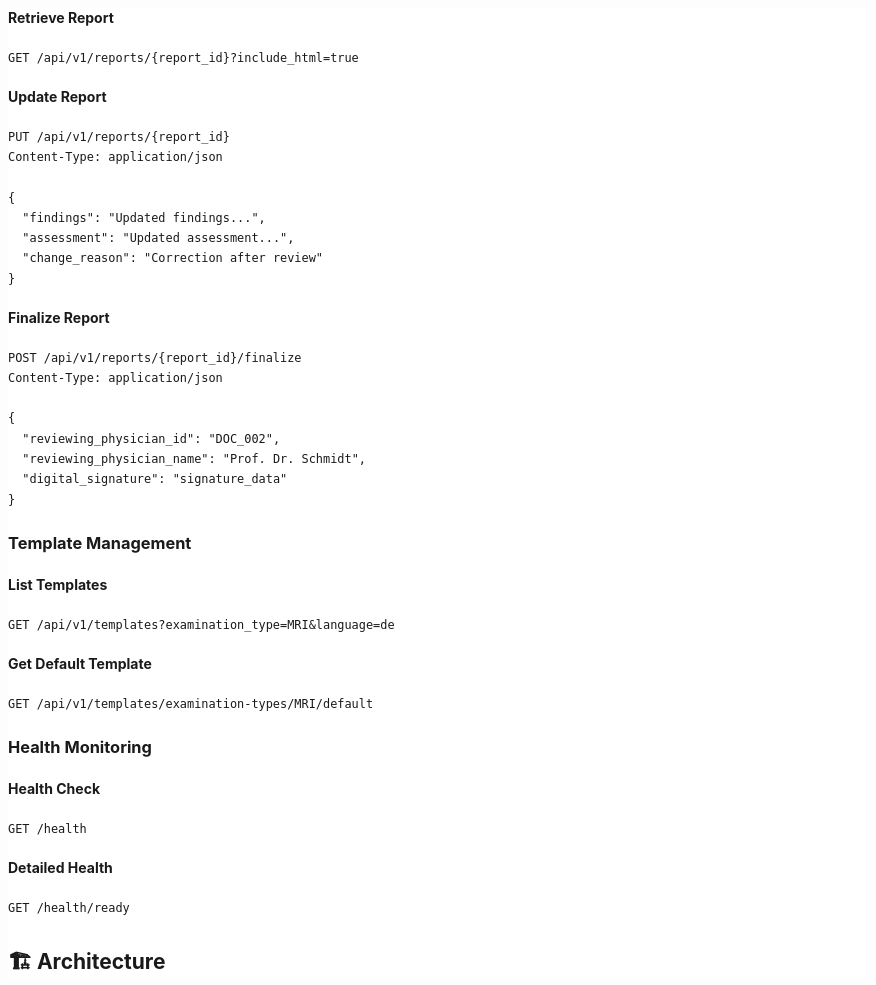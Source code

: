 #### Retrieve Report
```http
GET /api/v1/reports/{report_id}?include_html=true
```

#### Update Report
```http
PUT /api/v1/reports/{report_id}
Content-Type: application/json

{
  "findings": "Updated findings...",
  "assessment": "Updated assessment...",
  "change_reason": "Correction after review"
}
```

#### Finalize Report
```http
POST /api/v1/reports/{report_id}/finalize
Content-Type: application/json

{
  "reviewing_physician_id": "DOC_002",
  "reviewing_physician_name": "Prof. Dr. Schmidt",
  "digital_signature": "signature_data"
}
```

### Template Management

#### List Templates
```http
GET /api/v1/templates?examination_type=MRI&language=de
```

#### Get Default Template
```http
GET /api/v1/templates/examination-types/MRI/default
```

### Health Monitoring

#### Health Check
```http
GET /health
```

#### Detailed Health
```http
GET /health/ready
```

## 🏗️ Architecture
